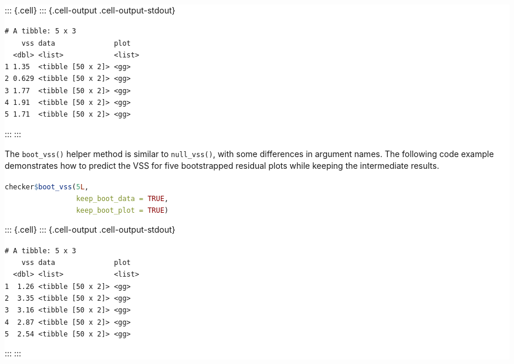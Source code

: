 





::: {.cell}
::: {.cell-output .cell-output-stdout}

```
# A tibble: 5 x 3
    vss data              plot  
  <dbl> <list>            <list>
1 1.35  <tibble [50 x 2]> <gg>  
2 0.629 <tibble [50 x 2]> <gg>  
3 1.77  <tibble [50 x 2]> <gg>  
4 1.91  <tibble [50 x 2]> <gg>  
5 1.71  <tibble [50 x 2]> <gg>  
```


:::
:::






The `boot_vss()` helper method is similar to `null_vss()`, with some differences in argument names. The following code example demonstrates how to predict the VSS for five bootstrapped residual plots while keeping the intermediate results.

```r
checker$boot_vss(5L,
                 keep_boot_data = TRUE,
                 keep_boot_plot = TRUE)
```






::: {.cell}
::: {.cell-output .cell-output-stdout}

```
# A tibble: 5 x 3
    vss data              plot  
  <dbl> <list>            <list>
1  1.26 <tibble [50 x 2]> <gg>  
2  3.35 <tibble [50 x 2]> <gg>  
3  3.16 <tibble [50 x 2]> <gg>  
4  2.87 <tibble [50 x 2]> <gg>  
5  2.54 <tibble [50 x 2]> <gg>  
```


:::
:::



